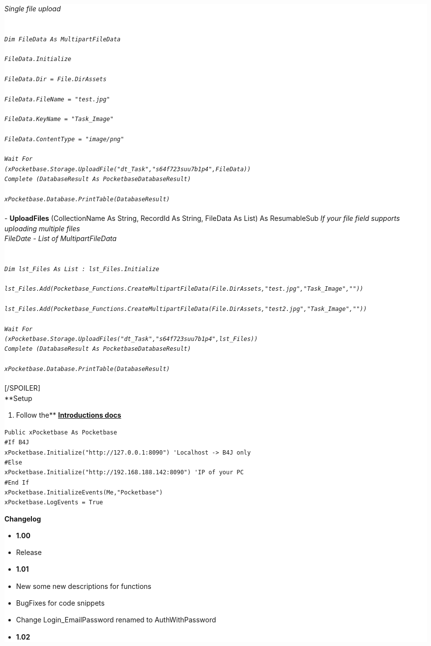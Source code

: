*Single file upload  
 <code>  
 Dim FileData As MultipartFileData  
 FileData.Initialize  
 FileData.Dir = File.DirAssets  
 FileData.FileName = "test.jpg"  
 FileData.KeyName = "Task\_Image"  
 FileData.ContentType = "image/png"  
 Wait For (xPocketbase.Storage.UploadFile("dt\_Task","s64f723suu7b1p4",FileData)) Complete (DatabaseResult As PocketbaseDatabaseResult)  
 xPocketbase.Database.PrintTable(DatabaseResult)  
 </code>*- **UploadFiles** (CollectionName As String, RecordId As String, FileData As List) As ResumableSub
*If your file field supports uploading multiple files  
 FileDate - List of MultipartFileData  
 <code>  
 Dim lst\_Files As List : lst\_Files.Initialize  
 lst\_Files.Add(Pocketbase\_Functions.CreateMultipartFileData(File.DirAssets,"test.jpg","Task\_Image",""))  
 lst\_Files.Add(Pocketbase\_Functions.CreateMultipartFileData(File.DirAssets,"test2.jpg","Task\_Image",""))  
 Wait For (xPocketbase.Storage.UploadFiles("dt\_Task","s64f723suu7b1p4",lst\_Files)) Complete (DatabaseResult As PocketbaseDatabaseResult)  
 xPocketbase.Database.PrintTable(DatabaseResult)  
 </code>*
[/SPOILER]  
**Setup  
1. Follow the** [**Introductions docs**](https://pocketbase.io/docs/)  

```B4X
Public xPocketbase As Pocketbase  
#If B4J  
xPocketbase.Initialize("http://127.0.0.1:8090") 'Localhost -> B4J only  
#Else  
xPocketbase.Initialize("http://192.168.188.142:8090") 'IP of your PC  
#End If  
xPocketbase.InitializeEvents(Me,"Pocketbase")  
xPocketbase.LogEvents = True
```

  
  
**Changelog**  

- **1.00**

- Release

- **1.01**

- New some new descriptions for functions
- BugFixes for code snippets
- Change Login\_EmailPassword renamed to AuthWithPassword

- **1.02**
